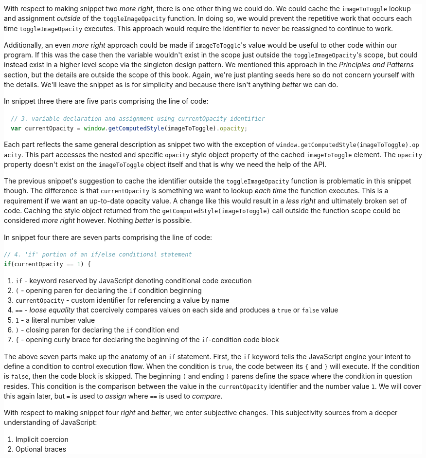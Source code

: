 With respect to making snippet two *more right*, there is one other thing we could do. We could cache the `imageToToggle` lookup and assignment *outside* of the `toggleImageOpacity` function. In doing so, we would prevent the repetitive work that occurs each time `toggleImageOpacity` executes. This approach would require the identifier to never be reassigned to continue to work.

Additionally, an even *more right* approach could be made if `imageToToggle`'s value would be useful to other code within our program. If this was the case then the variable wouldn't exist in the scope just outside the `toggleImageOpacity`'s scope, but could instead exist in a higher level scope via the singleton design pattern. We mentioned this approach in the *Principles and Patterns* section, but the details are outside the scope of this book. Again, we're just planting seeds here so do not concern yourself with the details. We'll leave the snippet as is for simplicity and because there isn't anything *better* we can do.

In snippet three there are five parts comprising the line of code:
```javascript
  // 3. variable declaration and assignment using currentOpacity identifier
  var currentOpacity = window.getComputedStyle(imageToToggle).opacity;
```
Each part reflects the same general description as snippet two with the exception of `window.getComputedStyle(imageToToggle).opacity`. This part accesses the nested and specific `opacity` style object property of the cached `imageToToggle` element. The `opacity` property doesn't exist on the `imageToToggle` object itself and that is why we need the help of the API.

The previous snippet's suggestion to cache the identifier outside the `toggleImageOpacity` function is problematic in this snippet though. The difference is that `currentOpacity` is something we want to lookup *each time* the function executes. This is a requirement if we want an up-to-date opacity value. A change like this would result in a *less right* and ultimately broken set of code. Caching the style object returned from the `getComputedStyle(imageToToggle)` call outside the function scope could be considered *more right* however. Nothing *better* is possible.

In snippet four there are seven parts comprising the line of code:
```javascript
// 4. 'if' portion of an if/else conditional statement
if(currentOpacity == 1) {
```
1. `if` - keyword reserved by JavaScript denoting conditional code execution
2. `(` - opening paren for declaring the `if` condition beginning
3. `currentOpacity` - custom identifier for referencing a value by name
4. `==` - *loose equality* that coercively compares values on each side and produces a `true` or `false` value
5. `1` - a literal number value
6. `)` - closing paren for declaring the `if` condition end
7. `{` - opening curly brace for declaring the beginning of the `if`-condition code block

The above seven parts make up the anatomy of an `if` statement. First, the `if` keyword tells the JavaScript engine your intent to define a condition to control execution flow. When the condition is `true`, the code between its `{` and `}` will execute. If the condition is `false`, then the code block is skipped. The beginning `(` and ending `)` parens define the space where the condition in question resides. This condition is the comparison between the value in the `currentOpacity` identifier and the number value `1`. We will cover this again later, but `=` is used to *assign* where `==` is used to *compare*.

With respect to making snippet four *right* and *better*, we enter subjective changes. This subjectivity sources from a deeper understanding of JavaScript:
1. Implicit coercion
2. Optional braces
